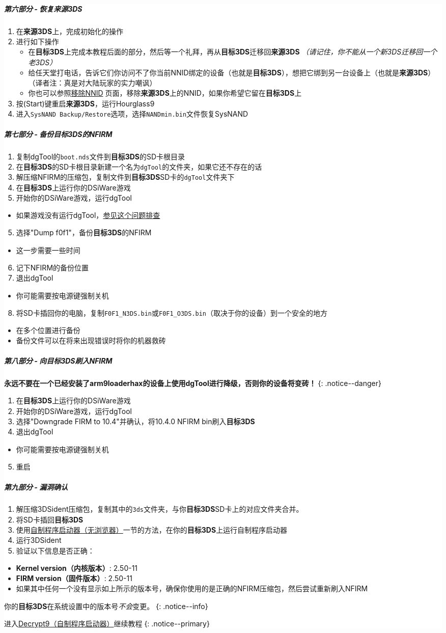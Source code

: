 ##### 第六部分 - 恢复来源3DS

1. 在**来源3DS**上，完成初始化的操作
2. 进行如下操作
    + 在**目标3DS**上完成本教程后面的部分，然后等一个礼拜，再从**目标3DS**迁移回**来源3DS** *（请记住，你不能从一个新3DS迁移回一个老3DS）*
    + 给任天堂打电话，告诉它们你访问不了你当前NNID绑定的设备（也就是**目标3DS**），想把它绑到另一台设备上（也就是**来源3DS**）（译者注：真是对大陆玩家的实力嘲讽）
    + 你也可以参照[移除NNID](https://3ds.guide/troubleshooting#rm_nnid) 页面，移除**来源3DS**上的NNID，如果你希望它留在**目标3DS**上
3. 按(Start)键重启**来源3DS**，运行Hourglass9
4. 进入`SysNAND Backup/Restore`选项，选择`NANDmin.bin`文件恢复SysNAND

##### 第七部分 - 备份目标3DS的NFIRM

1. 复制dgTool的`boot.nds`文件到**目标3DS**的SD卡根目录
1. 在**目标3DS**的SD卡根目录新建一个名为`dgTool`的文件夹，如果它还不存在的话
3. 解压缩NFIRM的压缩包，复制文件到**目标3DS**SD卡的`dgTool`文件夹下
3. 在**目标3DS**上运行你的DSiWare游戏
4. 开始你的DSiWare游戏，运行dgTool
  + 如果游戏没有运行dgTool，[参见这个问题排查](troubleshooting#ts_dsiware)
5. 选择"Dump f0f1"，备份**目标3DS**的NFIRM
  + 这一步需要一些时间
6. 记下NFIRM的备份位置
7. 退出dgTool
  + 你可能需要按电源键强制关机
8. 将SD卡插回你的电脑，复制`F0F1_N3DS.bin`或`F0F1_O3DS.bin`（取决于你的设备）到一个安全的地方
  + 在多个位置进行备份
  + 备份文件可以在将来出现错误时将你的机器救砖


##### 第八部分 - 向目标3DS刷入NFIRM

**永远不要在一个已经安装了arm9loaderhax的设备上使用dgTool进行降级，否则你的设备将变砖！**
{: .notice--danger}

1. 在**目标3DS**上运行你的DSiWare游戏
2. 开始你的DSiWare游戏，运行dgTool
3. 选择"Downgrade FIRM to 10.4"并确认，将10.4.0 NFIRM bin刷入**目标3DS**
4. 退出dgTool
  + 你可能需要按电源键强制关机
5. 重启

##### 第九部分 - 漏洞确认

1. 解压缩3DSident压缩包，复制其中的`3ds`文件夹，与你**目标3DS**SD卡上的对应文件夹合并。
2. 将SD卡插回**目标3DS**
3. 使用[自制程序启动器（无浏览器）](homebrew-launcher-(no-browser))一节的方法，在你的**目标3DS**上运行自制程序启动器
4. 运行3DSident
5. 验证以下信息是否正确：
  + **Kernel version（内核版本）**: 2.50-11
  + **FIRM version（固件版本）**: 2.50-11
  + 如果其中任何一个没有显示如上所示的版本号，确保你使用的是正确的NFIRM压缩包，然后尝试重新刷入NFIRM

你的**目标3DS**在系统设置中的版本号*不会*变更。
{: .notice--info}

进入[Decrypt9（自制程序启动器）](decrypt9-(homebrew-launcher))继续教程
{: .notice--primary}
